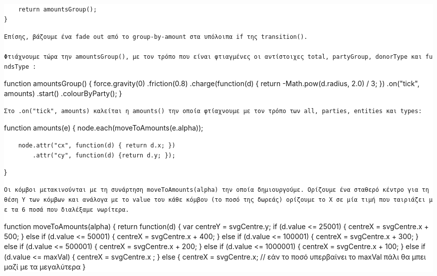 		return amountsGroup();
	}
```
Επίσης, βάζουμε ένα fade out από το group-by-amount στα υπόλοιπα if της transition().

Φτιάχνουμε τώρα την amountsGroup(), με τον τρόπο που είναι φτιαγμένες οι αντίστοιχες total, partyGroup, donorType και fundsType :

```
function amountsGroup() {
	force.gravity(0)
		.friction(0.8)
		.charge(function(d) { return -Math.pow(d.radius, 2.0) / 3; })
		.on("tick", amounts)
		.start()
		.colourByParty();
}
```
Στο .on("tick", amounts) καλείται η amounts() την οποία φτίαχνουμε με τον τρόπο των all, parties, entities και types:

```
function amounts(e) {
	node.each(moveToAmounts(e.alpha));

		node.attr("cx", function(d) { return d.x; })
			.attr("cy", function(d) {return d.y; });
}
```
Οι κόμβοι μετακινούνται με τη συνάρτηση moveToAmounts(alpha) την οποία δημιουργούμε. Ορίζουμε ένα σταθερό κέντρο για τη θέση Y των κόμβων και ανάλογα με το value του κάθε κόμβου (το ποσό της δωρεάς) ορίζουμε το X σε μία τιμή που ταιριάζει με τα 6 ποσά που διαλέξαμε νωρίτερα.

```
function moveToAmounts(alpha) {
	return function(d) {
		var centreY = svgCentre.y;
		if (d.value <= 25001) {
				centreX = svgCentre.x + 500;
			} else if (d.value <= 50001) {
				centreX = svgCentre.x + 400;
			} else if (d.value <= 100001) {
				centreX = svgCentre.x + 300;
			} else  if (d.value <= 500001) {
				centreX = svgCentre.x + 200;
			} else  if (d.value <= 1000001) {
				centreX = svgCentre.x + 100;
			} else  if (d.value <= maxVal) {
				centreX = svgCentre.x ;
			} else {
				centreX = svgCentre.x; // εάν το ποσό υπερβαίνει το maxVal πάλι θα μπει μαζί με τα μεγαλύτερα
			}
		